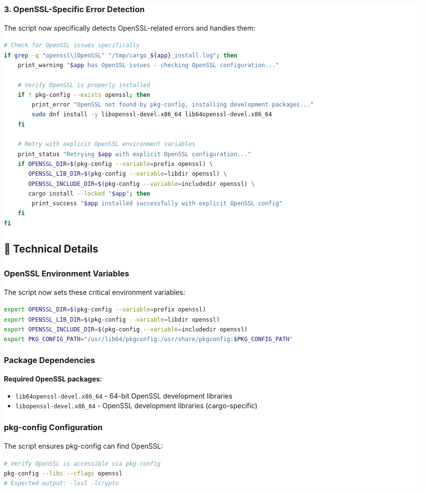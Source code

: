 ### **3. OpenSSL-Specific Error Detection**

The script now specifically detects OpenSSL-related errors and handles them:

```bash
# Check for OpenSSL issues specifically
if grep -q "openssl\|OpenSSL" "/tmp/cargo_${app}_install.log"; then
    print_warning "$app has OpenSSL issues - checking OpenSSL configuration..."
    
    # Verify OpenSSL is properly installed
    if ! pkg-config --exists openssl; then
        print_error "OpenSSL not found by pkg-config, installing development packages..."
        sudo dnf install -y libopenssl-devel.x86_64 lib64openssl-devel.x86_64
    fi
    
    # Retry with explicit OpenSSL environment variables
    print_status "Retrying $app with explicit OpenSSL configuration..."
    if OPENSSL_DIR=$(pkg-config --variable=prefix openssl) \
       OPENSSL_LIB_DIR=$(pkg-config --variable=libdir openssl) \
       OPENSSL_INCLUDE_DIR=$(pkg-config --variable=includedir openssl) \
       cargo install --locked "$app"; then
        print_success "$app installed successfully with explicit OpenSSL config"
    fi
fi
```

## **🔧 Technical Details**

### **OpenSSL Environment Variables**

The script now sets these critical environment variables:

```bash
export OPENSSL_DIR=$(pkg-config --variable=prefix openssl)
export OPENSSL_LIB_DIR=$(pkg-config --variable=libdir openssl)
export OPENSSL_INCLUDE_DIR=$(pkg-config --variable=includedir openssl)
export PKG_CONFIG_PATH="/usr/lib64/pkgconfig:/usr/share/pkgconfig:$PKG_CONFIG_PATH"
```

### **Package Dependencies**

**Required OpenSSL packages:**
- `lib64openssl-devel.x86_64` - 64-bit OpenSSL development libraries
- `libopenssl-devel.x86_64` - OpenSSL development libraries (cargo-specific)

### **pkg-config Configuration**

The script ensures pkg-config can find OpenSSL:

```bash
# Verify OpenSSL is accessible via pkg-config
pkg-config --libs --cflags openssl
# Expected output: -lssl -lcrypto
```
